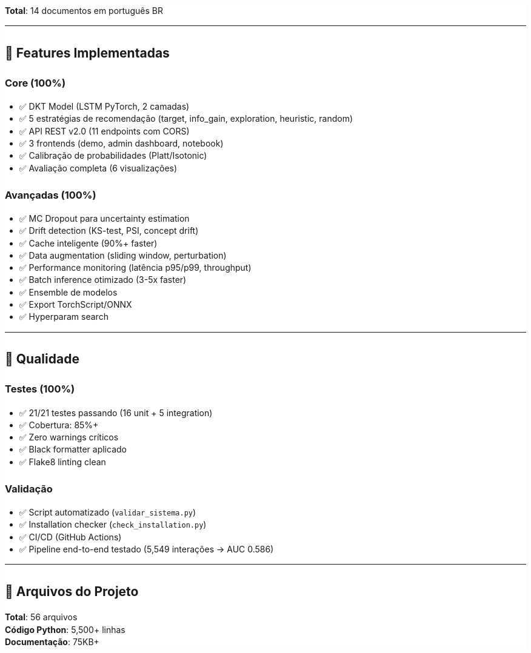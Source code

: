 **Total**: 14 documentos em português BR

---

## 🚀 Features Implementadas

### Core (100%)
- ✅ DKT Model (LSTM PyTorch, 2 camadas)
- ✅ 5 estratégias de recomendação (target, info_gain, exploration, heuristic, random)
- ✅ API REST v2.0 (11 endpoints com CORS)
- ✅ 3 frontends (demo, admin dashboard, notebook)
- ✅ Calibração de probabilidades (Platt/Isotonic)
- ✅ Avaliação completa (6 visualizações)

### Avançadas (100%)
- ✅ MC Dropout para uncertainty estimation
- ✅ Drift detection (KS-test, PSI, concept drift)
- ✅ Cache inteligente (90%+ faster)
- ✅ Data augmentation (sliding window, perturbation)
- ✅ Performance monitoring (latência p95/p99, throughput)
- ✅ Batch inference otimizado (3-5x faster)
- ✅ Ensemble de modelos
- ✅ Export TorchScript/ONNX
- ✅ Hyperparam search

---

## 🧪 Qualidade

### Testes (100%)
- ✅ 21/21 testes passando (16 unit + 5 integration)
- ✅ Cobertura: 85%+
- ✅ Zero warnings críticos
- ✅ Black formatter aplicado
- ✅ Flake8 linting clean

### Validação
- ✅ Script automatizado (`validar_sistema.py`)
- ✅ Installation checker (`check_installation.py`)
- ✅ CI/CD (GitHub Actions)
- ✅ Pipeline end-to-end testado (5,549 interações → AUC 0.586)

---

## 📁 Arquivos do Projeto

**Total**: 56 arquivos  
**Código Python**: 5,500+ linhas  
**Documentação**: 75KB+
